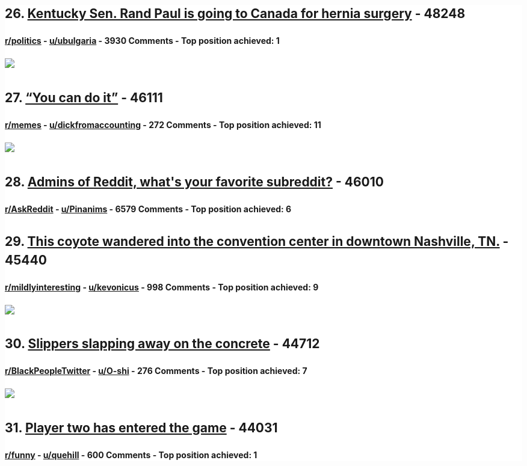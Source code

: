 ## 26. [Kentucky Sen. Rand Paul is going to Canada for hernia surgery](http://reddit.com/r/politics/comments/afxsrz/kentucky_sen_rand_paul_is_going_to_canada_for/) - 48248
#### [r/politics](http://reddit.com/r/politics) - [u/ubulgaria](http://reddit.com/u/ubulgaria) - 3930 Comments - Top position achieved: 1

<a href="https://www.usatoday.com/story/news/politics/2019/01/14/rand-paul-neighbor-attack-canada-surgery/2569965002/"><img src="https://a.thumbs.redditmedia.com/MG3q2bQVk4GdQKyQ2d_IK1Atj21NcUWqycDru2HYaa8.jpg"></img></a>

## 27. [“You can do it”](http://reddit.com/r/memes/comments/ag19ni/you_can_do_it/) - 46111
#### [r/memes](http://reddit.com/r/memes) - [u/dickfromaccounting](http://reddit.com/u/dickfromaccounting) - 272 Comments - Top position achieved: 11

<a href="https://i.imgur.com/9COerVK.jpg"><img src="https://a.thumbs.redditmedia.com/ETyEj4f_PWkbWTqOfCGgxWphu_10M_fgygSDfv0WU94.jpg"></img></a>

## 28. [Admins of Reddit, what's your favorite subreddit?](http://reddit.com/r/AskReddit/comments/afzfa7/admins_of_reddit_whats_your_favorite_subreddit/) - 46010
#### [r/AskReddit](http://reddit.com/r/AskReddit) - [u/Pinanims](http://reddit.com/u/Pinanims) - 6579 Comments - Top position achieved: 6

## 29. [This coyote wandered into the convention center in downtown Nashville, TN.](http://reddit.com/r/mildlyinteresting/comments/afyges/this_coyote_wandered_into_the_convention_center/) - 45440
#### [r/mildlyinteresting](http://reddit.com/r/mildlyinteresting) - [u/kevonicus](http://reddit.com/u/kevonicus) - 998 Comments - Top position achieved: 9

<a href="https://i.imgur.com/o1hoTY5.jpg"><img src="https://b.thumbs.redditmedia.com/YjJp_G-4lSkeM4Mv26OuECIaik7fXoLK3zdtDFsYSAc.jpg"></img></a>

## 30. [Slippers slapping away on the concrete](http://reddit.com/r/BlackPeopleTwitter/comments/afxptp/slippers_slapping_away_on_the_concrete/) - 44712
#### [r/BlackPeopleTwitter](http://reddit.com/r/BlackPeopleTwitter) - [u/O-shi](http://reddit.com/u/O-shi) - 276 Comments - Top position achieved: 7

<a href="https://i.redd.it/ygvis30f5fa21.jpg"><img src="https://b.thumbs.redditmedia.com/AovdpI3HzaMMJtqGrerdyp6Ht5mHJjIKlEgt8JA9UAA.jpg"></img></a>

## 31. [Player two has entered the game](http://reddit.com/r/funny/comments/afr7zh/player_two_has_entered_the_game/) - 44031
#### [r/funny](http://reddit.com/r/funny) - [u/quehill](http://reddit.com/u/quehill) - 600 Comments - Top position achieved: 1

